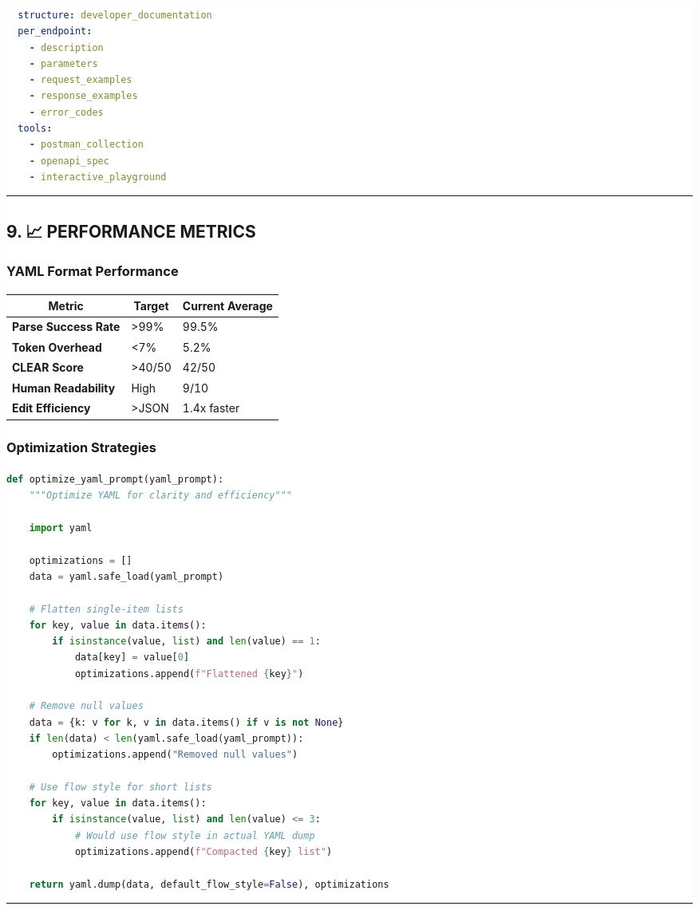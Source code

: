 ```yaml
  structure: developer_documentation
  per_endpoint:
    - description
    - parameters
    - request_examples
    - response_examples
    - error_codes
  tools:
    - postman_collection
    - openapi_spec
    - interactive_playground
```

---

<a id="-performance-metrics"></a>

## 9. 📈 PERFORMANCE METRICS

### YAML Format Performance

| Metric | Target | Current Average |
|--------|--------|-----------------|
| **Parse Success Rate** | >99% | 99.5% |
| **Token Overhead** | <7% | 5.2% |
| **CLEAR Score** | >40/50 | 42/50 |
| **Human Readability** | High | 9/10 |
| **Edit Efficiency** | >JSON | 1.4x faster |

### Optimization Strategies

```python
def optimize_yaml_prompt(yaml_prompt):
    """Optimize YAML for clarity and efficiency"""
    
    import yaml
    
    optimizations = []
    data = yaml.safe_load(yaml_prompt)
    
    # Flatten single-item lists
    for key, value in data.items():
        if isinstance(value, list) and len(value) == 1:
            data[key] = value[0]
            optimizations.append(f"Flattened {key}")
    
    # Remove null values
    data = {k: v for k, v in data.items() if v is not None}
    if len(data) < len(yaml.safe_load(yaml_prompt)):
        optimizations.append("Removed null values")
    
    # Use flow style for short lists
    for key, value in data.items():
        if isinstance(value, list) and len(value) <= 3:
            # Would use flow style in actual YAML dump
            optimizations.append(f"Compacted {key} list")
    
    return yaml.dump(data, default_flow_style=False), optimizations
```

---